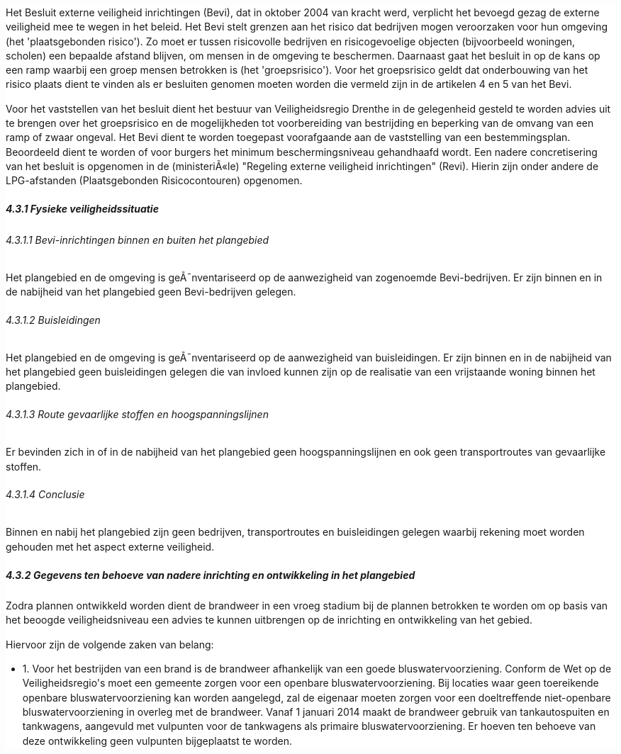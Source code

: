 Het Besluit externe veiligheid inrichtingen (Bevi), dat in oktober 2004 van kracht werd, verplicht het bevoegd gezag de externe veiligheid mee te wegen in het beleid. Het Bevi stelt grenzen aan het risico dat bedrijven mogen veroorzaken voor hun omgeving (het 'plaatsgebonden risico'). Zo moet er tussen risicovolle bedrijven en risicogevoelige objecten (bijvoorbeeld woningen, scholen) een bepaalde afstand blijven, om mensen in de omgeving te beschermen. Daarnaast gaat het besluit in op de kans op een ramp waarbij een groep mensen betrokken is (het 'groepsrisico'). Voor het groepsrisico geldt dat onderbouwing van het risico plaats dient te vinden als er besluiten genomen moeten worden die vermeld zijn in de artikelen 4 en 5 van het Bevi.

Voor het vaststellen van het besluit dient het bestuur van Veiligheidsregio Drenthe in de gelegenheid gesteld te worden advies uit te brengen over het groepsrisico en de mogelijkheden tot voorbereiding van bestrijding en beperking van de omvang van een ramp of zwaar ongeval. Het Bevi dient te worden toegepast voorafgaande aan de vaststelling van een bestemmingsplan. Beoordeeld dient te worden of voor burgers het minimum beschermingsniveau gehandhaafd wordt. Een nadere concretisering van het besluit is opgenomen in de (ministeriÃ«le) "Regeling externe veiligheid inrichtingen" (Revi). Hierin zijn onder andere de LPG\-afstanden (Plaatsgebonden Risicocontouren) opgenomen.

##### 4\.3\.1 Fysieke veiligheidssituatie

###### 4\.3\.1\.1 Bevi\-inrichtingen binnen en buiten het plangebied

Het plangebied en de omgeving is geÃ¯nventariseerd op de aanwezigheid van zogenoemde Bevi\-bedrijven. Er zijn binnen en in de nabijheid van het plangebied geen Bevi\-bedrijven gelegen.

###### 4\.3\.1\.2 Buisleidingen

Het plangebied en de omgeving is geÃ¯nventariseerd op de aanwezigheid van buisleidingen. Er zijn binnen en in de nabijheid van het plangebied geen buisleidingen gelegen die van invloed kunnen zijn op de realisatie van een vrijstaande woning binnen het plangebied.

###### 4\.3\.1\.3 Route gevaarlijke stoffen en hoogspanningslijnen

Er bevinden zich in of in de nabijheid van het plangebied geen hoogspanningslijnen en ook geen transportroutes van gevaarlijke stoffen.

###### 4\.3\.1\.4 Conclusie

Binnen en nabij het plangebied zijn geen bedrijven, transportroutes en buisleidingen gelegen waarbij rekening moet worden gehouden met het aspect externe veiligheid.

##### 4\.3\.2 Gegevens ten behoeve van nadere inrichting en ontwikkeling in het plangebied

Zodra plannen ontwikkeld worden dient de brandweer in een vroeg stadium bij de plannen betrokken te worden om op basis van het beoogde veiligheidsniveau een advies te kunnen uitbrengen op de inrichting en ontwikkeling van het gebied.

Hiervoor zijn de volgende zaken van belang:

* 1\. Voor het bestrijden van een brand is de brandweer afhankelijk van een goede bluswatervoorziening. Conform de Wet op de Veiligheidsregio's moet een gemeente zorgen voor een openbare bluswatervoorziening. Bij locaties waar geen toereikende openbare bluswatervoorziening kan worden aangelegd, zal de eigenaar moeten zorgen voor een doeltreffende niet\-openbare bluswatervoorziening in overleg met de brandweer. Vanaf 1 januari 2014 maakt de brandweer gebruik van tankautospuiten en tankwagens, aangevuld met vulpunten voor de tankwagens als primaire bluswatervoorziening. Er hoeven ten behoeve van deze ontwikkeling geen vulpunten bijgeplaatst te worden.
